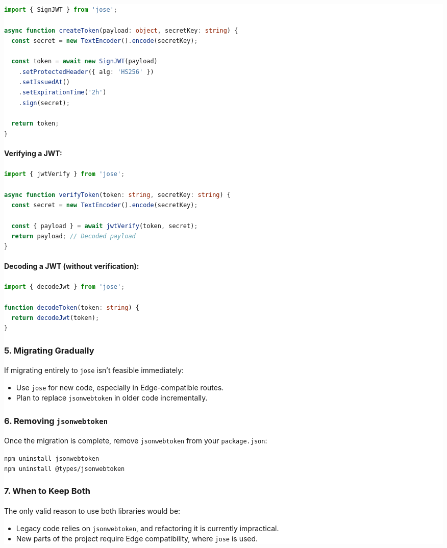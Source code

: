 ```typescript
import { SignJWT } from 'jose';

async function createToken(payload: object, secretKey: string) {
  const secret = new TextEncoder().encode(secretKey);

  const token = await new SignJWT(payload)
    .setProtectedHeader({ alg: 'HS256' })
    .setIssuedAt()
    .setExpirationTime('2h')
    .sign(secret);

  return token;
}
```

#### Verifying a JWT:

```typescript
import { jwtVerify } from 'jose';

async function verifyToken(token: string, secretKey: string) {
  const secret = new TextEncoder().encode(secretKey);

  const { payload } = await jwtVerify(token, secret);
  return payload; // Decoded payload
}
```

#### Decoding a JWT (without verification):

```typescript
import { decodeJwt } from 'jose';

function decodeToken(token: string) {
  return decodeJwt(token);
}
```

### **5. Migrating Gradually**

If migrating entirely to `jose` isn’t feasible immediately:

- Use `jose` for new code, especially in Edge-compatible routes.
- Plan to replace `jsonwebtoken` in older code incrementally.

### **6. Removing `jsonwebtoken`**

Once the migration is complete, remove `jsonwebtoken` from your `package.json`:

```bash
npm uninstall jsonwebtoken
npm uninstall @types/jsonwebtoken
```

### **7. When to Keep Both**

The only valid reason to use both libraries would be:

- Legacy code relies on `jsonwebtoken`, and refactoring it is currently impractical.
- New parts of the project require Edge compatibility, where `jose` is used.
